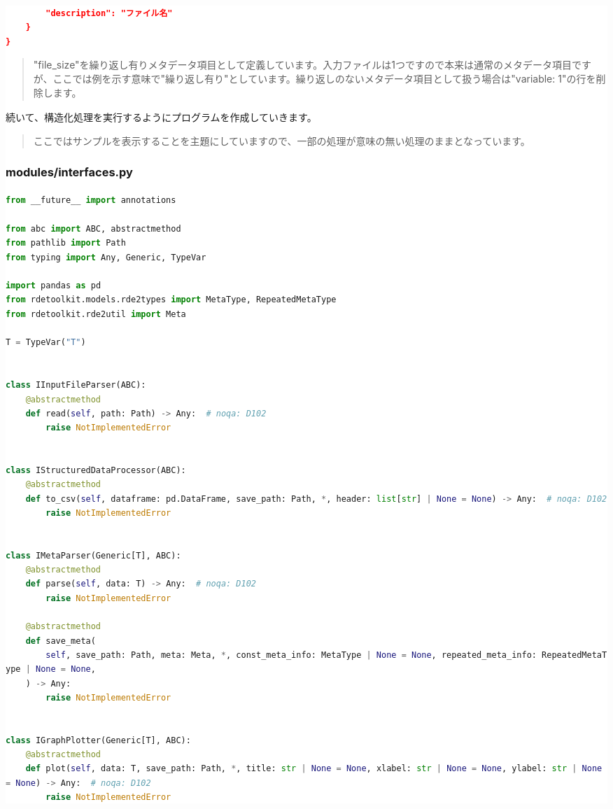```json
        "description": "ファイル名"
    }
}
```

> "file_size"を繰り返し有りメタデータ項目として定義しています。入力ファイルは1つですので本来は通常のメタデータ項目ですが、ここでは例を示す意味で"繰り返し有り"としています。繰り返しのないメタデータ項目として扱う場合は"variable: 1"の行を削除します。

続いて、構造化処理を実行するようにプログラムを作成していきます。

> ここではサンプルを表示することを主題にしていますので、一部の処理が意味の無い処理のままとなっています。

### modules/interfaces.py

```python
from __future__ import annotations

from abc import ABC, abstractmethod
from pathlib import Path
from typing import Any, Generic, TypeVar

import pandas as pd
from rdetoolkit.models.rde2types import MetaType, RepeatedMetaType
from rdetoolkit.rde2util import Meta

T = TypeVar("T")


class IInputFileParser(ABC):
    @abstractmethod
    def read(self, path: Path) -> Any:  # noqa: D102
        raise NotImplementedError


class IStructuredDataProcessor(ABC):
    @abstractmethod
    def to_csv(self, dataframe: pd.DataFrame, save_path: Path, *, header: list[str] | None = None) -> Any:  # noqa: D102
        raise NotImplementedError


class IMetaParser(Generic[T], ABC):
    @abstractmethod
    def parse(self, data: T) -> Any:  # noqa: D102
        raise NotImplementedError

    @abstractmethod
    def save_meta(
        self, save_path: Path, meta: Meta, *, const_meta_info: MetaType | None = None, repeated_meta_info: RepeatedMetaType | None = None,
    ) -> Any:
        raise NotImplementedError


class IGraphPlotter(Generic[T], ABC):
    @abstractmethod
    def plot(self, data: T, save_path: Path, *, title: str | None = None, xlabel: str | None = None, ylabel: str | None = None) -> Any:  # noqa: D102
        raise NotImplementedError
```
